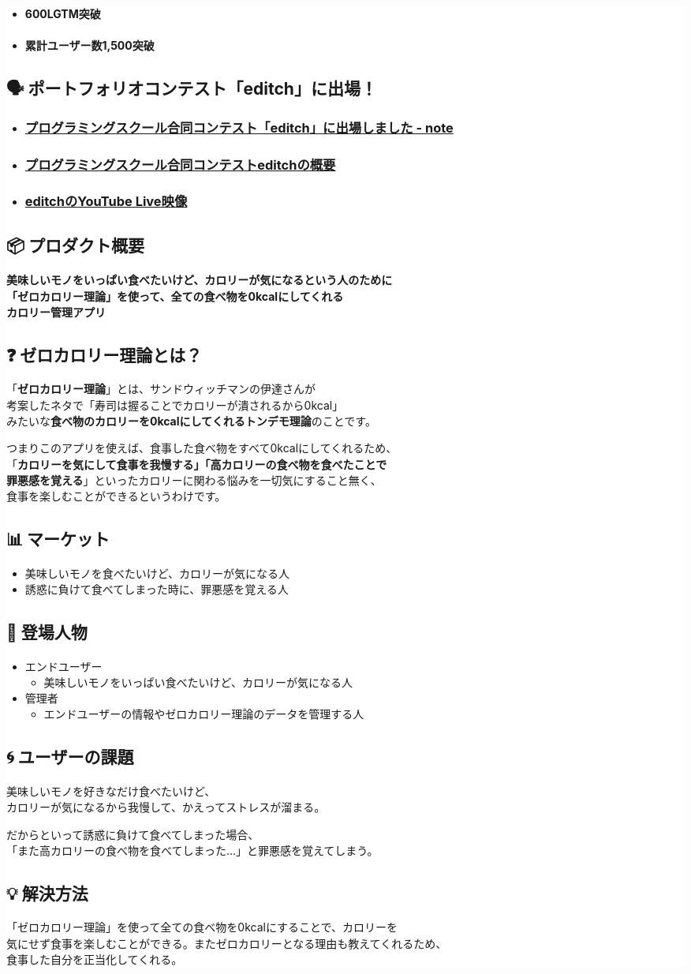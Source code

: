   - #### 600LGTM突破
  
  - #### 累計ユーザー数1,500突破

## 🗣 ポートフォリオコンテスト「editch」に出場！
- ### [プログラミングスクール合同コンテスト「editch」に出場しました - note](https://note.com/ryota21/n/n0c87f2268aa5)

- ### [プログラミングスクール合同コンテストeditchの概要](https://editch.org/)

- ### [editchのYouTube Live映像](https://youtu.be/qleJXuitJ-M?t=2928)

## 📦 プロダクト概要

**美味しいモノをいっぱい食べたいけど、カロリーが気になるという人のために<br>
「ゼロカロリー理論」を使って、全ての食べ物を0kcalにしてくれる<br>
カロリー管理アプリ**

## ❓ ゼロカロリー理論とは？

「**ゼロカロリー理論**」とは、サンドウィッチマンの伊達さんが<br>
考案したネタで「寿司は握ることでカロリーが潰されるから0kcal」<br>
みたいな**食べ物のカロリーを0kcalにしてくれるトンデモ理論**のことです。

つまりこのアプリを使えば、食事した食べ物をすべて0kcalにしてくれるため、<br>
「**カロリーを気にして食事を我慢する」「高カロリーの食べ物を食べたことで<br>
罪悪感を覚える**」といったカロリーに関わる悩みを一切気にすること無く、<br>
食事を楽しむことができるというわけです。

## 📊 マーケット
- 美味しいモノを食べたいけど、カロリーが気になる人
- 誘惑に負けて食べてしまった時に、罪悪感を覚える人


## 👤 登場人物
- エンドユーザー
  - 美味しいモノをいっぱい食べたいけど、カロリーが気になる人
- 管理者
  - エンドユーザーの情報やゼロカロリー理論のデータを管理する人


## 🌀 ユーザーの課題
美味しいモノを好きなだけ食べたいけど、<br>
カロリーが気になるから我慢して、かえってストレスが溜まる。<br>

だからといって誘惑に負けて食べてしまった場合、<br>
「また高カロリーの食べ物を食べてしまった…」と罪悪感を覚えてしまう。


## 💡 解決方法
「ゼロカロリー理論」を使って全ての食べ物を0kcalにすることで、カロリーを<br>
気にせず食事を楽しむことができる。またゼロカロリーとなる理由も教えてくれるため、<br>
食事した自分を正当化してくれる。
